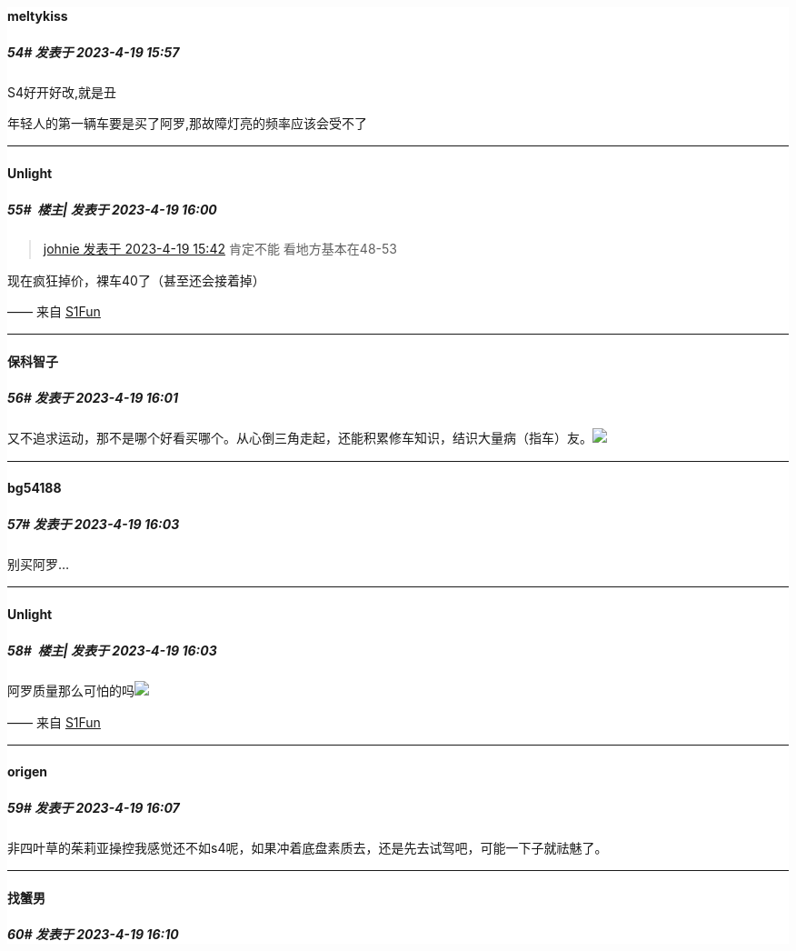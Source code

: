 ####  meltykiss  
##### 54#       发表于 2023-4-19 15:57

S4好开好改,就是丑

年轻人的第一辆车要是买了阿罗,那故障灯亮的频率应该会受不了

*****

####  Unlight  
##### 55#         楼主| 发表于 2023-4-19 16:00

<blockquote><a href="httphttps://bbs.saraba1st.com/2b/forum.php?mod=redirect&amp;goto=findpost&amp;pid=60520540&amp;ptid=2129607" target="_blank">johnie 发表于 2023-4-19 15:42</a>
肯定不能 看地方基本在48-53</blockquote>
现在疯狂掉价，裸车40了（甚至还会接着掉）

—— 来自 [S1Fun](https://s1fun.koalcat.com)

*****

####  保科智子  
##### 56#       发表于 2023-4-19 16:01

又不追求运动，那不是哪个好看买哪个。从心倒三角走起，还能积累修车知识，结识大量病（指车）友。<img src="https://static.saraba1st.com/image/smiley/face2017/067.png" referrerpolicy="no-referrer">

*****

####  bg54188  
##### 57#       发表于 2023-4-19 16:03

别买阿罗…

*****

####  Unlight  
##### 58#         楼主| 发表于 2023-4-19 16:03

阿罗质量那么可怕的吗<img src="https://static.saraba1st.com/image/smiley/face2017/068.png" referrerpolicy="no-referrer">

—— 来自 [S1Fun](https://s1fun.koalcat.com)

*****

####  origen  
##### 59#       发表于 2023-4-19 16:07

非四叶草的茱莉亚操控我感觉还不如s4呢，如果冲着底盘素质去，还是先去试驾吧，可能一下子就祛魅了。

*****

####  找蟹男  
##### 60#       发表于 2023-4-19 16:10
